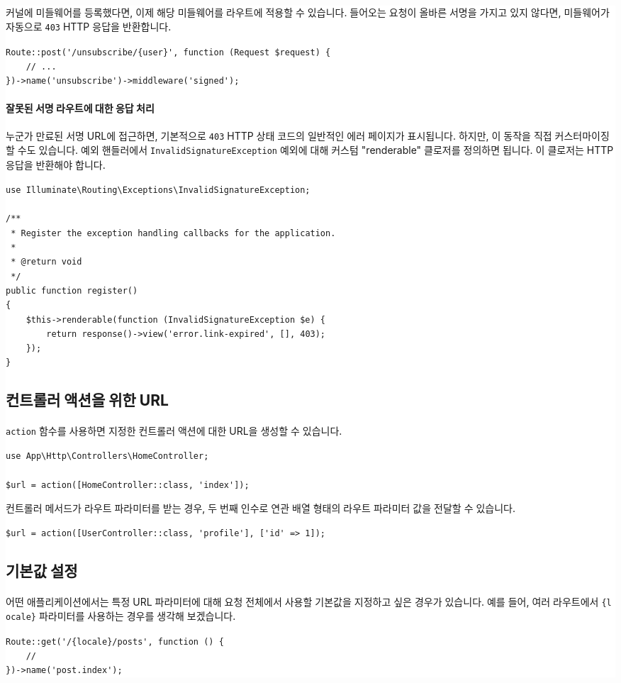 커널에 미들웨어를 등록했다면, 이제 해당 미들웨어를 라우트에 적용할 수 있습니다. 들어오는 요청이 올바른 서명을 가지고 있지 않다면, 미들웨어가 자동으로 `403` HTTP 응답을 반환합니다.

```
Route::post('/unsubscribe/{user}', function (Request $request) {
    // ...
})->name('unsubscribe')->middleware('signed');
```

<a name="responding-to-invalid-signed-routes"></a>
#### 잘못된 서명 라우트에 대한 응답 처리

누군가 만료된 서명 URL에 접근하면, 기본적으로 `403` HTTP 상태 코드의 일반적인 에러 페이지가 표시됩니다. 하지만, 이 동작을 직접 커스터마이징할 수도 있습니다. 예외 핸들러에서 `InvalidSignatureException` 예외에 대해 커스텀 "renderable" 클로저를 정의하면 됩니다. 이 클로저는 HTTP 응답을 반환해야 합니다.

```
use Illuminate\Routing\Exceptions\InvalidSignatureException;

/**
 * Register the exception handling callbacks for the application.
 *
 * @return void
 */
public function register()
{
    $this->renderable(function (InvalidSignatureException $e) {
        return response()->view('error.link-expired', [], 403);
    });
}
```

<a name="urls-for-controller-actions"></a>
## 컨트롤러 액션을 위한 URL

`action` 함수를 사용하면 지정한 컨트롤러 액션에 대한 URL을 생성할 수 있습니다.

```
use App\Http\Controllers\HomeController;

$url = action([HomeController::class, 'index']);
```

컨트롤러 메서드가 라우트 파라미터를 받는 경우, 두 번째 인수로 연관 배열 형태의 라우트 파라미터 값을 전달할 수 있습니다.

```
$url = action([UserController::class, 'profile'], ['id' => 1]);
```

<a name="default-values"></a>
## 기본값 설정

어떤 애플리케이션에서는 특정 URL 파라미터에 대해 요청 전체에서 사용할 기본값을 지정하고 싶은 경우가 있습니다. 예를 들어, 여러 라우트에서 `{locale}` 파라미터를 사용하는 경우를 생각해 보겠습니다.

```
Route::get('/{locale}/posts', function () {
    //
})->name('post.index');
```
